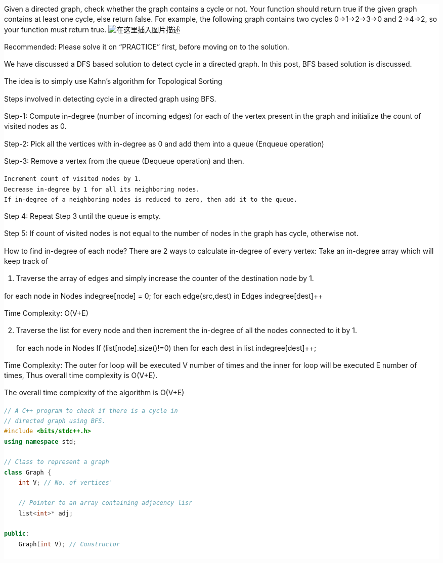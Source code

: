 Given a directed graph, check whether the graph contains a cycle or not. Your function should return true if the given graph contains at least one cycle, else return false. For example, the following graph contains two cycles 0->1->2->3->0 and 2->4->2, so your function must return true.
![在这里插入图片描述](https://img-blog.csdnimg.cn/20200806014447275.png?x-oss-process=image/watermark,type_ZmFuZ3poZW5naGVpdGk,shadow_10,text_aHR0cHM6Ly9ibG9nLmNzZG4ubmV0L215UmVhbGl6YXRpb24=,size_16,color_FFFFFF,t_70)

Recommended: Please solve it on “PRACTICE” first, before moving on to the solution.

We have discussed a DFS based solution to detect cycle in a directed graph. In this post, BFS based solution is discussed.

The idea is to simply use Kahn’s algorithm for Topological Sorting

Steps involved in detecting cycle in a directed graph using BFS.


Step-1: Compute in-degree (number of incoming edges) for each of the vertex present in the graph and initialize the count of visited nodes as 0.

Step-2: Pick all the vertices with in-degree as 0 and add them into a queue (Enqueue operation)

Step-3: Remove a vertex from the queue (Dequeue operation) and then.

    Increment count of visited nodes by 1.
    Decrease in-degree by 1 for all its neighboring nodes.
    If in-degree of a neighboring nodes is reduced to zero, then add it to the queue.

Step 4: Repeat Step 3 until the queue is empty.

Step 5: If count of visited nodes is not equal to the number of nodes in the graph has cycle, otherwise not.

How to find in-degree of each node?
There are 2 ways to calculate in-degree of every vertex:
Take an in-degree array which will keep track of
1) Traverse the array of edges and simply increase the counter of the destination node by 1.

for each node in Nodes
    indegree[node] = 0;
for each edge(src,dest) in Edges
    indegree[dest]++

Time Complexity: O(V+E)

2) Traverse the list for every node and then increment the in-degree of all the nodes connected to it by 1.

    for each node in Nodes
        If (list[node].size()!=0) then
        for each dest in list
            indegree[dest]++;

Time Complexity: The outer for loop will be executed V number of times and the inner for loop will be executed E number of times, Thus overall time complexity is O(V+E).

The overall time complexity of the algorithm is O(V+E)
```cpp
// A C++ program to check if there is a cycle in  
// directed graph using BFS. 
#include <bits/stdc++.h> 
using namespace std; 
  
// Class to represent a graph 
class Graph { 
    int V; // No. of vertices' 
  
    // Pointer to an array containing adjacency lisr 
    list<int>* adj; 
  
public: 
    Graph(int V); // Constructor 
  
```